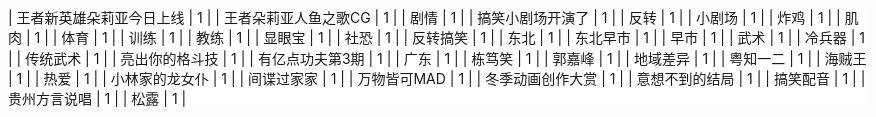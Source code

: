 | 王者新英雄朵莉亚今日上线 | 1 |
| 王者朵莉亚人鱼之歌CG | 1 |
| 剧情 | 1 |
| 搞笑小剧场开演了 | 1 |
| 反转 | 1 |
| 小剧场 | 1 |
| 炸鸡 | 1 |
| 肌肉 | 1 |
| 体育 | 1 |
| 训练 | 1 |
| 教练 | 1 |
| 显眼宝 | 1 |
| 社恐 | 1 |
| 反转搞笑 | 1 |
| 东北 | 1 |
| 东北早市 | 1 |
| 早市 | 1 |
| 武术 | 1 |
| 冷兵器 | 1 |
| 传统武术 | 1 |
| 亮出你的格斗技 | 1 |
| 有亿点功夫第3期 | 1 |
| 广东 | 1 |
| 栋笃笑 | 1 |
| 郭嘉峰 | 1 |
| 地域差异 | 1 |
| 粤知一二 | 1 |
| 海贼王 | 1 |
| 热爱 | 1 |
| 小林家的龙女仆 | 1 |
| 间谍过家家 | 1 |
| 万物皆可MAD | 1 |
| 冬季动画创作大赏 | 1 |
| 意想不到的结局 | 1 |
| 搞笑配音 | 1 |
| 贵州方言说唱 | 1 |
| 松露 | 1 |